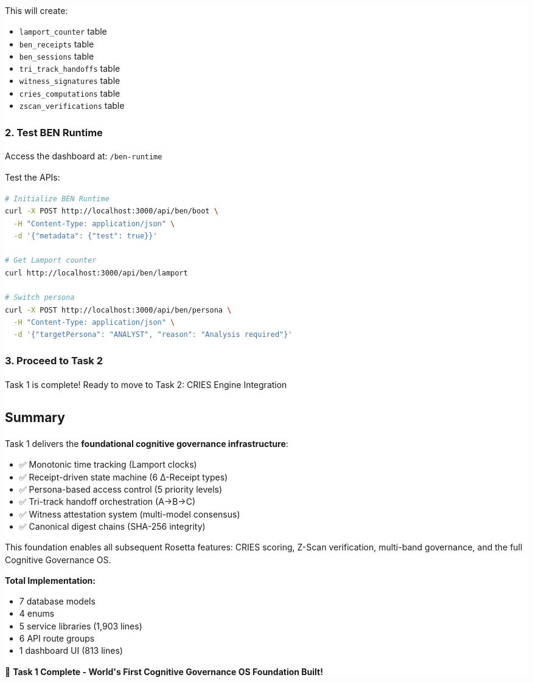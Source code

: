 This will create:
- `lamport_counter` table
- `ben_receipts` table
- `ben_sessions` table
- `tri_track_handoffs` table
- `witness_signatures` table
- `cries_computations` table
- `zscan_verifications` table

### 2. Test BEN Runtime

Access the dashboard at: `/ben-runtime`

Test the APIs:
```bash
# Initialize BEN Runtime
curl -X POST http://localhost:3000/api/ben/boot \
  -H "Content-Type: application/json" \
  -d '{"metadata": {"test": true}}'

# Get Lamport counter
curl http://localhost:3000/api/ben/lamport

# Switch persona
curl -X POST http://localhost:3000/api/ben/persona \
  -H "Content-Type: application/json" \
  -d '{"targetPersona": "ANALYST", "reason": "Analysis required"}'
```

### 3. Proceed to Task 2

Task 1 is complete! Ready to move to Task 2: CRIES Engine Integration

## Summary

Task 1 delivers the **foundational cognitive governance infrastructure**:
- ✅ Monotonic time tracking (Lamport clocks)
- ✅ Receipt-driven state machine (6 Δ-Receipt types)
- ✅ Persona-based access control (5 priority levels)
- ✅ Tri-track handoff orchestration (A→B→C)
- ✅ Witness attestation system (multi-model consensus)
- ✅ Canonical digest chains (SHA-256 integrity)

This foundation enables all subsequent Rosetta features: CRIES scoring, Z-Scan verification, multi-band governance, and the full Cognitive Governance OS.

**Total Implementation:**
- 7 database models
- 4 enums
- 5 service libraries (1,903 lines)
- 6 API route groups
- 1 dashboard UI (813 lines)

🎉 **Task 1 Complete - World's First Cognitive Governance OS Foundation Built!**
